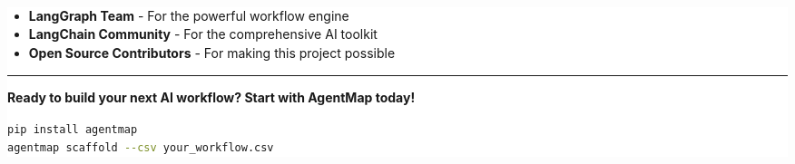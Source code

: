 - **LangGraph Team** - For the powerful workflow engine
- **LangChain Community** - For the comprehensive AI toolkit
- **Open Source Contributors** - For making this project possible

---

**Ready to build your next AI workflow? Start with AgentMap today!**

```bash
pip install agentmap
agentmap scaffold --csv your_workflow.csv
```